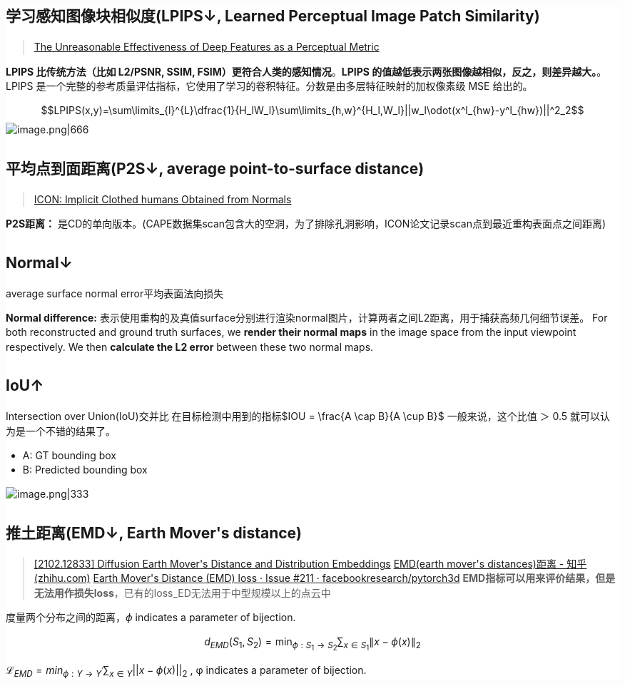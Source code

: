 ## 学习感知图像块相似度(LPIPS↓, Learned Perceptual Image Patch Similarity)

> [The Unreasonable Effectiveness of Deep Features as a Perceptual Metric](https://arxiv.org/pdf/1801.03924)

**LPIPS 比传统方法（比如 L2/PSNR, SSIM, FSIM）更符合人类的感知情况**。**LPIPS 的值越低表示两张图像越相似，反之，则差异越大。**。LPIPS 是一个完整的参考质量评估指标，它使用了学习的卷积特征。分数是由多层特征映射的加权像素级 MSE 给出的。

$$LPIPS(x,y)=\sum\limits_{l}^{L}\dfrac{1}{H_lW_l}\sum\limits_{h,w}^{H_l,W_l}||w_l\odot(x^l_{hw}-y^l_{hw})||^2_2$$
![image.png|666](https://raw.githubusercontent.com/qiyun71/Blog_images/main/pictures/20230801170138.png)

## 平均点到面距离(P2S↓, average point-to-surface distance)

> [ICON: Implicit Clothed humans Obtained from Normals](https://arxiv.org/pdf/2112.09127)

**P2S距离：** 是CD的单向版本。(CAPE数据集scan包含大的空洞，为了排除孔洞影响，ICON论文记录scan点到最近重构表面点之间距离)

## Normal↓

average surface normal error平均表面法向损失

**Normal difference:** 表示使用重构的及真值surface分别进行渲染normal图片，计算两者之间L2距离，用于捕获高频几何细节误差。
For both reconstructed and ground truth surfaces, we **render their normal maps** in the image space from the input viewpoint respectively. We then **calculate the L2 error** between these two normal maps.

## IoU↑

Intersection over Union(IoU)交并比
在目标检测中用到的指标$IOU = \frac{A \cap B}{A \cup B}$ 
一般来说，这个比值 ＞ 0.5 就可以认为是一个不错的结果了。
- A: GT bounding box
- B: Predicted bounding box

![image.png|333](https://raw.githubusercontent.com/qiyun71/Blog_images/main/pictures/20231010101549.png)

## 推土距离(EMD↓, Earth Mover's distance)

> [[2102.12833] Diffusion Earth Mover's Distance and Distribution Embeddings](https://arxiv.org/abs/2102.12833)
> [EMD(earth mover's distances)距离 - 知乎 (zhihu.com)](https://zhuanlan.zhihu.com/p/145739750) 
> [Earth Mover's Distance (EMD) loss · Issue #211 · facebookresearch/pytorch3d](https://github.com/facebookresearch/pytorch3d/issues/211)
> **EMD指标可以用来评价结果，但是无法用作损失loss**，已有的loss_ED无法用于中型规模以上的点云中

度量两个分布之间的距离，$\phi$ indicates a parameter of bijection.

$$d_{EMD}(S_1,S_2)=\min_{\phi:S_1\to S_2}\sum_{x\in S_1}\|x-\phi(x)\|_2$$

$\mathcal{L}_{EMD}=min_{\phi:Y\rightarrow Y^{\prime}}\sum_{x\in Y}||x-\phi(x)||_{2}$ , φ indicates a parameter of bijection.

